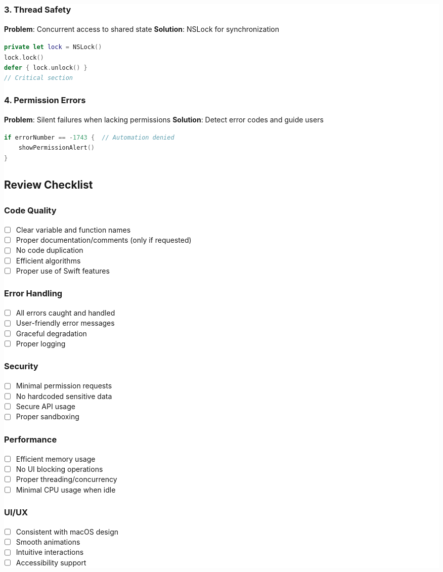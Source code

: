 ### 3. Thread Safety
**Problem**: Concurrent access to shared state
**Solution**: NSLock for synchronization
```swift
private let lock = NSLock()
lock.lock()
defer { lock.unlock() }
// Critical section
```

### 4. Permission Errors
**Problem**: Silent failures when lacking permissions
**Solution**: Detect error codes and guide users
```swift
if errorNumber == -1743 {  // Automation denied
    showPermissionAlert()
}
```

## Review Checklist

### Code Quality
- [ ] Clear variable and function names
- [ ] Proper documentation/comments (only if requested)
- [ ] No code duplication
- [ ] Efficient algorithms
- [ ] Proper use of Swift features

### Error Handling
- [ ] All errors caught and handled
- [ ] User-friendly error messages
- [ ] Graceful degradation
- [ ] Proper logging

### Security
- [ ] Minimal permission requests
- [ ] No hardcoded sensitive data
- [ ] Secure API usage
- [ ] Proper sandboxing

### Performance
- [ ] Efficient memory usage
- [ ] No UI blocking operations
- [ ] Proper threading/concurrency
- [ ] Minimal CPU usage when idle

### UI/UX
- [ ] Consistent with macOS design
- [ ] Smooth animations
- [ ] Intuitive interactions
- [ ] Accessibility support
